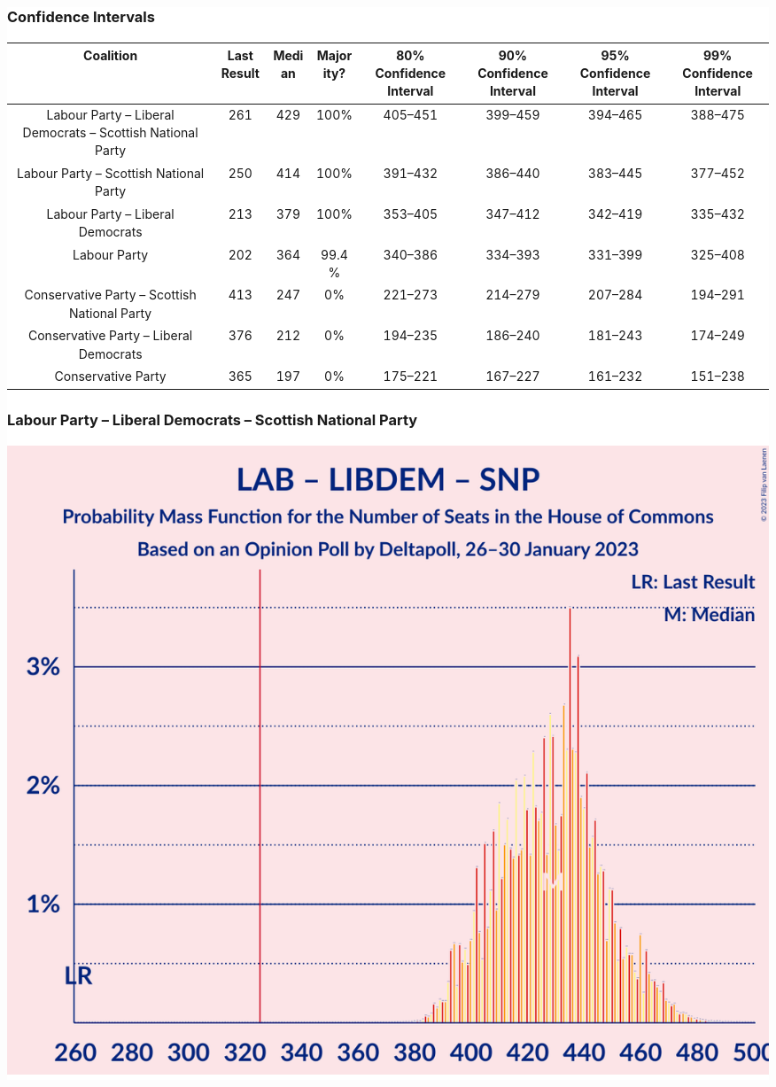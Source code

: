 ### Confidence Intervals

| Coalition | Last Result | Median | Majority? | 80% Confidence Interval | 90% Confidence Interval | 95% Confidence Interval | 99% Confidence Interval |
|:---------:|:-----------:|:------:|:---------:|:-----------------------:|:-----------------------:|:-----------------------:|:-----------------------:|
| Labour Party – Liberal Democrats – Scottish National Party | 261 | 429 | 100% | 405–451 | 399–459 | 394–465 | 388–475 |
| Labour Party – Scottish National Party | 250 | 414 | 100% | 391–432 | 386–440 | 383–445 | 377–452 |
| Labour Party – Liberal Democrats | 213 | 379 | 100% | 353–405 | 347–412 | 342–419 | 335–432 |
| Labour Party | 202 | 364 | 99.4% | 340–386 | 334–393 | 331–399 | 325–408 |
| Conservative Party – Scottish National Party | 413 | 247 | 0% | 221–273 | 214–279 | 207–284 | 194–291 |
| Conservative Party – Liberal Democrats | 376 | 212 | 0% | 194–235 | 186–240 | 181–243 | 174–249 |
| Conservative Party | 365 | 197 | 0% | 175–221 | 167–227 | 161–232 | 151–238 |

### Labour Party – Liberal Democrats – Scottish National Party

![Graph with seats probability mass function not yet produced](2023-01-30-Deltapoll-coalitions-seats-pmf-lab–libdem–snp.png "Seats Probability Mass Function")
